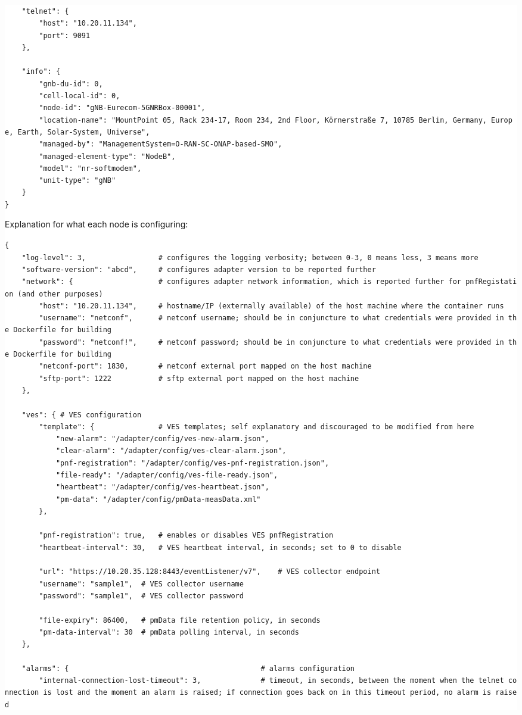 ```
    "telnet": {
        "host": "10.20.11.134",
        "port": 9091
    },

    "info": {
        "gnb-du-id": 0,
        "cell-local-id": 0,
        "node-id": "gNB-Eurecom-5GNRBox-00001",
        "location-name": "MountPoint 05, Rack 234-17, Room 234, 2nd Floor, Körnerstraße 7, 10785 Berlin, Germany, Europe, Earth, Solar-System, Universe",
        "managed-by": "ManagementSystem=O-RAN-SC-ONAP-based-SMO",
        "managed-element-type": "NodeB",
        "model": "nr-softmodem",
        "unit-type": "gNB"
    }
}
```

Explanation for what each node is configuring:
```
{
    "log-level": 3,                 # configures the logging verbosity; between 0-3, 0 means less, 3 means more
    "software-version": "abcd",     # configures adapter version to be reported further
    "network": {                    # configures adapter network information, which is reported further for pnfRegistation (and other purposes)
        "host": "10.20.11.134",     # hostname/IP (externally available) of the host machine where the container runs
        "username": "netconf",      # netconf username; should be in conjuncture to what credentials were provided in the Dockerfile for building
        "password": "netconf!",     # netconf password; should be in conjuncture to what credentials were provided in the Dockerfile for building
        "netconf-port": 1830,       # netconf external port mapped on the host machine
        "sftp-port": 1222           # sftp external port mapped on the host machine
    },

    "ves": { # VES configuration
        "template": {               # VES templates; self explanatory and discouraged to be modified from here
            "new-alarm": "/adapter/config/ves-new-alarm.json",
            "clear-alarm": "/adapter/config/ves-clear-alarm.json",
            "pnf-registration": "/adapter/config/ves-pnf-registration.json",
            "file-ready": "/adapter/config/ves-file-ready.json",
            "heartbeat": "/adapter/config/ves-heartbeat.json",
            "pm-data": "/adapter/config/pmData-measData.xml"
        },

        "pnf-registration": true,   # enables or disables VES pnfRegistration
        "heartbeat-interval": 30,   # VES heartbeat interval, in seconds; set to 0 to disable

        "url": "https://10.20.35.128:8443/eventListener/v7",    # VES collector endpoint
        "username": "sample1",  # VES collector username
        "password": "sample1",  # VES collector password

        "file-expiry": 86400,   # pmData file retention policy, in seconds
        "pm-data-interval": 30  # pmData polling interval, in seconds
    },

    "alarms": {                                             # alarms configuration
        "internal-connection-lost-timeout": 3,              # timeout, in seconds, between the moment when the telnet connection is lost and the moment an alarm is raised; if connection goes back on in this timeout period, no alarm is raised

```